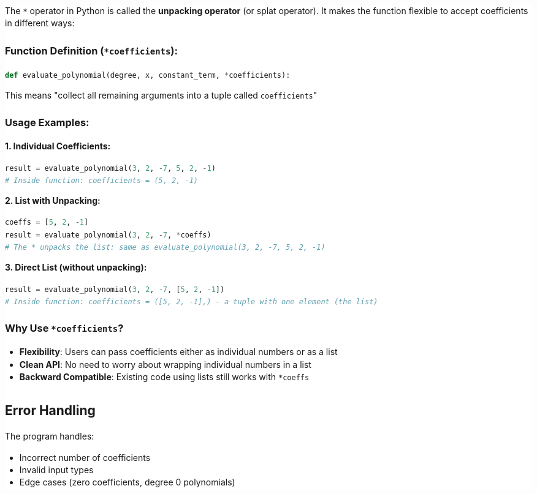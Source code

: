 The `*` operator in Python is called the **unpacking operator** (or splat operator). It makes the function flexible to accept coefficients in different ways:

### **Function Definition (`*coefficients`):**
```python
def evaluate_polynomial(degree, x, constant_term, *coefficients):
```
This means "collect all remaining arguments into a tuple called `coefficients`"

### **Usage Examples:**

**1. Individual Coefficients:**
```python
result = evaluate_polynomial(3, 2, -7, 5, 2, -1)
# Inside function: coefficients = (5, 2, -1)
```

**2. List with Unpacking:**
```python
coeffs = [5, 2, -1]
result = evaluate_polynomial(3, 2, -7, *coeffs)
# The * unpacks the list: same as evaluate_polynomial(3, 2, -7, 5, 2, -1)
```

**3. Direct List (without unpacking):**
```python
result = evaluate_polynomial(3, 2, -7, [5, 2, -1])
# Inside function: coefficients = ([5, 2, -1],) - a tuple with one element (the list)
```

### **Why Use `*coefficients`?**

- **Flexibility**: Users can pass coefficients either as individual numbers or as a list
- **Clean API**: No need to worry about wrapping individual numbers in a list
- **Backward Compatible**: Existing code using lists still works with `*coeffs`

## Error Handling

The program handles:
- Incorrect number of coefficients
- Invalid input types
- Edge cases (zero coefficients, degree 0 polynomials)

